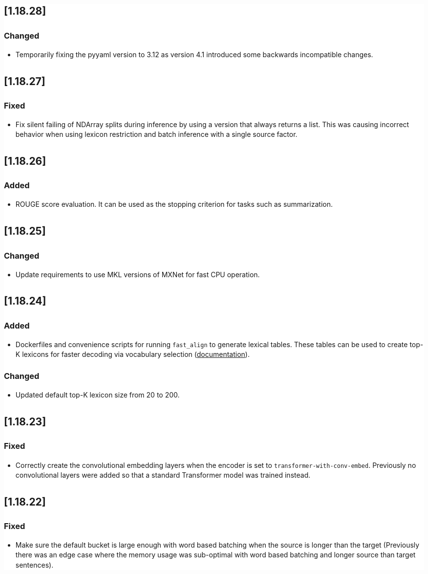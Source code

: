 ## [1.18.28]
### Changed
- Temporarily fixing the pyyaml version to 3.12 as version 4.1 introduced some backwards incompatible changes.

## [1.18.27]
### Fixed
- Fix silent failing of NDArray splits during inference by using a version that always returns a list. This was causing incorrect behavior when using lexicon restriction and batch inference with a single source factor.

## [1.18.26]
### Added
- ROUGE score evaluation. It can be used as the stopping criterion for tasks such as summarization.

## [1.18.25]
### Changed
- Update requirements to use MKL versions of MXNet for fast CPU operation.

## [1.18.24]
### Added
- Dockerfiles and convenience scripts for running `fast_align` to generate lexical tables.
These tables can be used to create top-K lexicons for faster decoding via vocabulary selection ([documentation](https://github.com/awslabs/sockeye/tree/master/contrib/fast_align)).

### Changed
- Updated default top-K lexicon size from 20 to 200.

## [1.18.23]
### Fixed
- Correctly create the convolutional embedding layers when the encoder is set to `transformer-with-conv-embed`. Previously
no convolutional layers were added so that a standard Transformer model was trained instead.

## [1.18.22]
### Fixed
- Make sure the default bucket is large enough with word based batching when the source is longer than the target (Previously
there was an edge case where the memory usage was sub-optimal with word based batching and longer source than target sentences).
